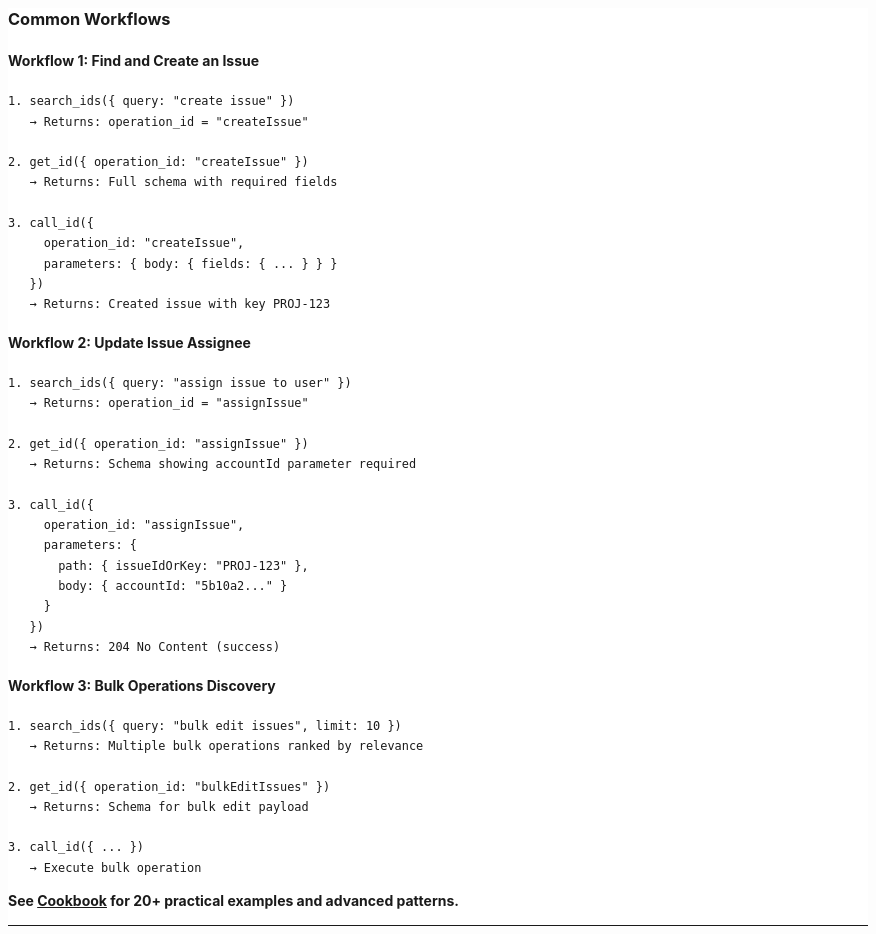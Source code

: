 
### Common Workflows

#### Workflow 1: Find and Create an Issue

```
1. search_ids({ query: "create issue" })
   → Returns: operation_id = "createIssue"

2. get_id({ operation_id: "createIssue" })
   → Returns: Full schema with required fields

3. call_id({
     operation_id: "createIssue",
     parameters: { body: { fields: { ... } } }
   })
   → Returns: Created issue with key PROJ-123
```

#### Workflow 2: Update Issue Assignee

```
1. search_ids({ query: "assign issue to user" })
   → Returns: operation_id = "assignIssue"

2. get_id({ operation_id: "assignIssue" })
   → Returns: Schema showing accountId parameter required

3. call_id({
     operation_id: "assignIssue",
     parameters: {
       path: { issueIdOrKey: "PROJ-123" },
       body: { accountId: "5b10a2..." }
     }
   })
   → Returns: 204 No Content (success)
```

#### Workflow 3: Bulk Operations Discovery

```
1. search_ids({ query: "bulk edit issues", limit: 10 })
   → Returns: Multiple bulk operations ranked by relevance

2. get_id({ operation_id: "bulkEditIssues" })
   → Returns: Schema for bulk edit payload

3. call_id({ ... })
   → Execute bulk operation
```

**See [Cookbook](docs/cookbook.md) for 20+ practical examples and advanced patterns.**

---
